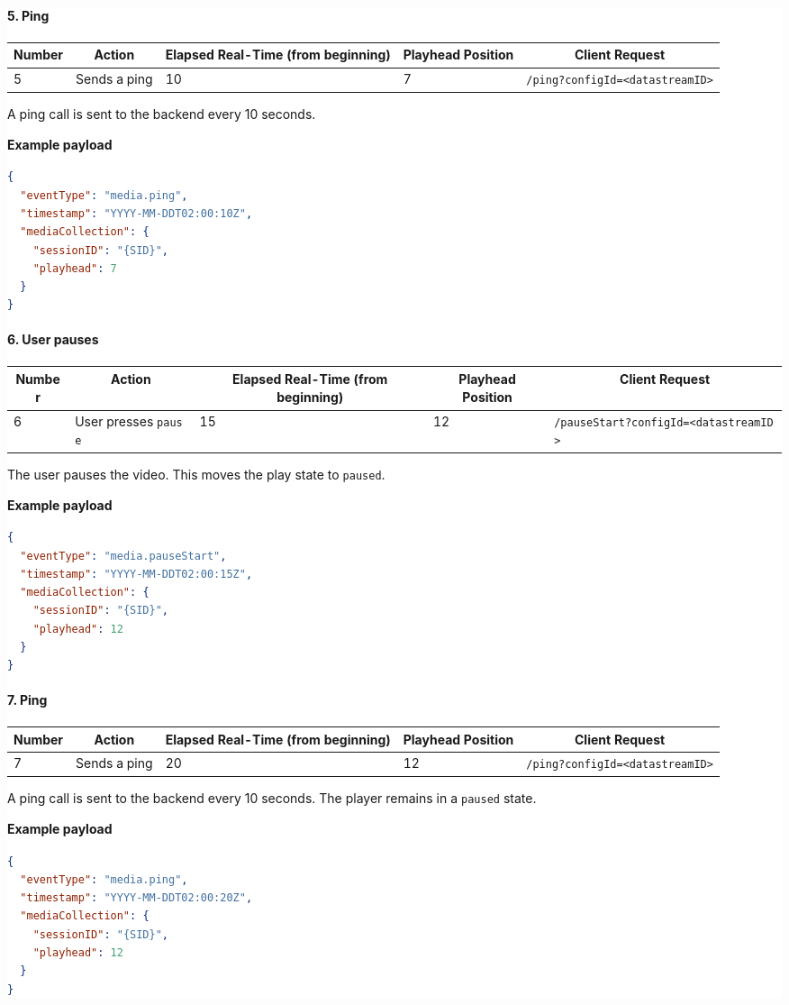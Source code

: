 #### 5. Ping

| Number | Action | Elapsed Real-Time (from beginning) | Playhead Position | Client Request |
| --- | --- | --- | --- | --- |
| 5 | Sends a ping | 10 | 7 | `/ping?configId=<datastreamID>` |

A ping call is sent to the backend every 10 seconds.

**Example payload**

```json
{
  "eventType": "media.ping",
  "timestamp": "YYYY-MM-DDT02:00:10Z",
  "mediaCollection": {
    "sessionID": "{SID}",
    "playhead": 7
  }
}
```

#### 6. User pauses

| Number | Action | Elapsed Real-Time (from beginning) | Playhead Position | Client Request |
| --- | --- | --- | --- | --- |
| 6 | User presses `pause` | 15 | 12 | `/pauseStart?configId=<datastreamID>` |

The user pauses the video. This moves the play state to `paused`.

**Example payload**

```json
{
  "eventType": "media.pauseStart",
  "timestamp": "YYYY-MM-DDT02:00:15Z",
  "mediaCollection": {
    "sessionID": "{SID}",
    "playhead": 12
  }
}
```

#### 7. Ping

| Number | Action | Elapsed Real-Time (from beginning) | Playhead Position | Client Request |
| --- | --- | --- | --- | --- |
| 7 | Sends a ping | 20 | 12 | `/ping?configId=<datastreamID>` |

A ping call is sent to the backend every 10 seconds. The player remains in a `paused` state.

**Example payload**

```json
{
  "eventType": "media.ping",
  "timestamp": "YYYY-MM-DDT02:00:20Z",
  "mediaCollection": {
    "sessionID": "{SID}",
    "playhead": 12
  }
}
```
